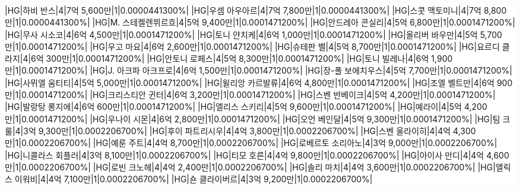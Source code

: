 |HG|하비 반스|4|7억 5,600만|1|0.0000441300%|
|HG|우셈 아우아르|4|7억 7,800만|1|0.0000441300%|
|HG|스콧 맥토미니|4|7억 8,800만|1|0.0000441300%|
|HG|M. 스테켈렌뷔르흐|4|5억 9,400만|1|0.0001471200%|
|HG|안드레아 콘실리|4|5억 6,800만|1|0.0001471200%|
|HG|무사 시소코|4|6억 4,500만|1|0.0001471200%|
|HG|토니 얀치케|4|6억 1,000만|1|0.0001471200%|
|HG|올리버 바우만|4|5억 5,700만|1|0.0001471200%|
|HG|우고 마요|4|6억 2,600만|1|0.0001471200%|
|HG|슈테판 벨|4|5억 8,700만|1|0.0001471200%|
|HG|요르디 클라지|4|6억 300만|1|0.0001471200%|
|HG|안토니 로페스|4|5억 8,300만|1|0.0001471200%|
|HG|토니 빌레나|4|6억 1,900만|1|0.0001471200%|
|HG|J. 아크파 아크프로|4|6억 1,500만|1|0.0001471200%|
|HG|장-폴 보에치우스|4|5억 7,700만|1|0.0001471200%|
|HG|사뮈엘 움티티|4|5억 5,000만|1|0.0001471200%|
|HG|윌리앙 카르발류|4|6억 4,800만|1|0.0001471200%|
|HG|조엘 벨트만|4|6억 900만|1|0.0001471200%|
|HG|크리스티안 귄터|4|6억 3,200만|1|0.0001471200%|
|HG|스벤 반베이크|4|5억 4,200만|1|0.0001471200%|
|HG|발랑탕 롱지에|4|6억 600만|1|0.0001471200%|
|HG|엘리스 스키리|4|5억 9,600만|1|0.0001471200%|
|HG|예라이|4|5억 4,200만|1|0.0001471200%|
|HG|우나이 시몬|4|6억 2,800만|1|0.0001471200%|
|HG|오언 베인달|4|5억 9,300만|1|0.0001471200%|
|HG|팀 크룰|4|3억 9,300만|1|0.0002206700%|
|HG|후이 파트리시우|4|4억 3,800만|1|0.0002206700%|
|HG|스벤 울라이히|4|4억 4,300만|1|0.0002206700%|
|HG|예룬 주트|4|4억 8,700만|1|0.0002206700%|
|HG|로베르토 소리아노|4|3억 9,000만|1|0.0002206700%|
|HG|니콜라스 회플러|4|3억 8,100만|1|0.0002206700%|
|HG|티모 호른|4|4억 9,800만|1|0.0002206700%|
|HG|아이사 만디|4|4억 4,600만|1|0.0002206700%|
|HG|로빈 크노헤|4|4억 2,400만|1|0.0002206700%|
|HG|솔리 마치|4|4억 3,600만|1|0.0002206700%|
|HG|앨릭스 이워비|4|4억 7,100만|1|0.0002206700%|
|HG|숀 클라이버르|4|3억 9,200만|1|0.0002206700%|